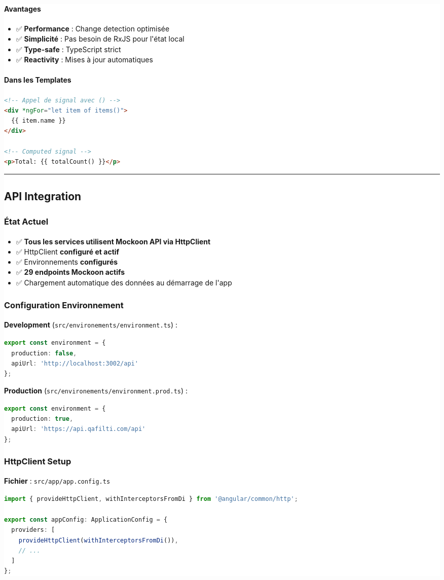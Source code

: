 #### Avantages

- ✅ **Performance** : Change detection optimisée
- ✅ **Simplicité** : Pas besoin de RxJS pour l'état local
- ✅ **Type-safe** : TypeScript strict
- ✅ **Reactivity** : Mises à jour automatiques

#### Dans les Templates

```html
<!-- Appel de signal avec () -->
<div *ngFor="let item of items()">
  {{ item.name }}
</div>

<!-- Computed signal -->
<p>Total: {{ totalCount() }}</p>
```

---

## API Integration

### État Actuel

- ✅ **Tous les services utilisent Mockoon API via HttpClient**
- ✅ HttpClient **configuré et actif**
- ✅ Environnements **configurés**
- ✅ **29 endpoints Mockoon actifs**
- ✅ Chargement automatique des données au démarrage de l'app

### Configuration Environnement

**Development** (`src/environements/environment.ts`) :
```typescript
export const environment = {
  production: false,
  apiUrl: 'http://localhost:3002/api'
};
```

**Production** (`src/environements/environment.prod.ts`) :
```typescript
export const environment = {
  production: true,
  apiUrl: 'https://api.qafilti.com/api'
};
```

### HttpClient Setup

**Fichier** : `src/app/app.config.ts`

```typescript
import { provideHttpClient, withInterceptorsFromDi } from '@angular/common/http';

export const appConfig: ApplicationConfig = {
  providers: [
    provideHttpClient(withInterceptorsFromDi()),
    // ...
  ]
};
```
